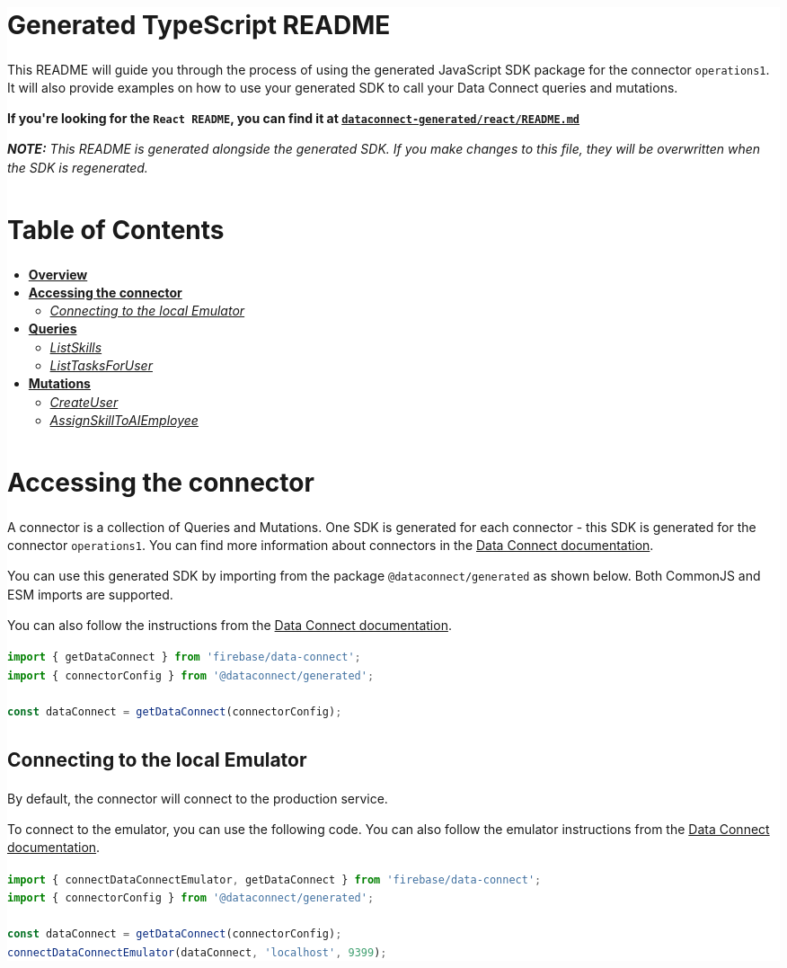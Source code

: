 # Generated TypeScript README
This README will guide you through the process of using the generated JavaScript SDK package for the connector `operations1`. It will also provide examples on how to use your generated SDK to call your Data Connect queries and mutations.

**If you're looking for the `React README`, you can find it at [`dataconnect-generated/react/README.md`](./react/README.md)**

***NOTE:** This README is generated alongside the generated SDK. If you make changes to this file, they will be overwritten when the SDK is regenerated.*

# Table of Contents
- [**Overview**](#generated-javascript-readme)
- [**Accessing the connector**](#accessing-the-connector)
  - [*Connecting to the local Emulator*](#connecting-to-the-local-emulator)
- [**Queries**](#queries)
  - [*ListSkills*](#listskills)
  - [*ListTasksForUser*](#listtasksforuser)
- [**Mutations**](#mutations)
  - [*CreateUser*](#createuser)
  - [*AssignSkillToAIEmployee*](#assignskilltoaiemployee)

# Accessing the connector
A connector is a collection of Queries and Mutations. One SDK is generated for each connector - this SDK is generated for the connector `operations1`. You can find more information about connectors in the [Data Connect documentation](https://firebase.google.com/docs/data-connect#how-does).

You can use this generated SDK by importing from the package `@dataconnect/generated` as shown below. Both CommonJS and ESM imports are supported.

You can also follow the instructions from the [Data Connect documentation](https://firebase.google.com/docs/data-connect/web-sdk#set-client).

```typescript
import { getDataConnect } from 'firebase/data-connect';
import { connectorConfig } from '@dataconnect/generated';

const dataConnect = getDataConnect(connectorConfig);
```

## Connecting to the local Emulator
By default, the connector will connect to the production service.

To connect to the emulator, you can use the following code.
You can also follow the emulator instructions from the [Data Connect documentation](https://firebase.google.com/docs/data-connect/web-sdk#instrument-clients).

```typescript
import { connectDataConnectEmulator, getDataConnect } from 'firebase/data-connect';
import { connectorConfig } from '@dataconnect/generated';

const dataConnect = getDataConnect(connectorConfig);
connectDataConnectEmulator(dataConnect, 'localhost', 9399);
```
